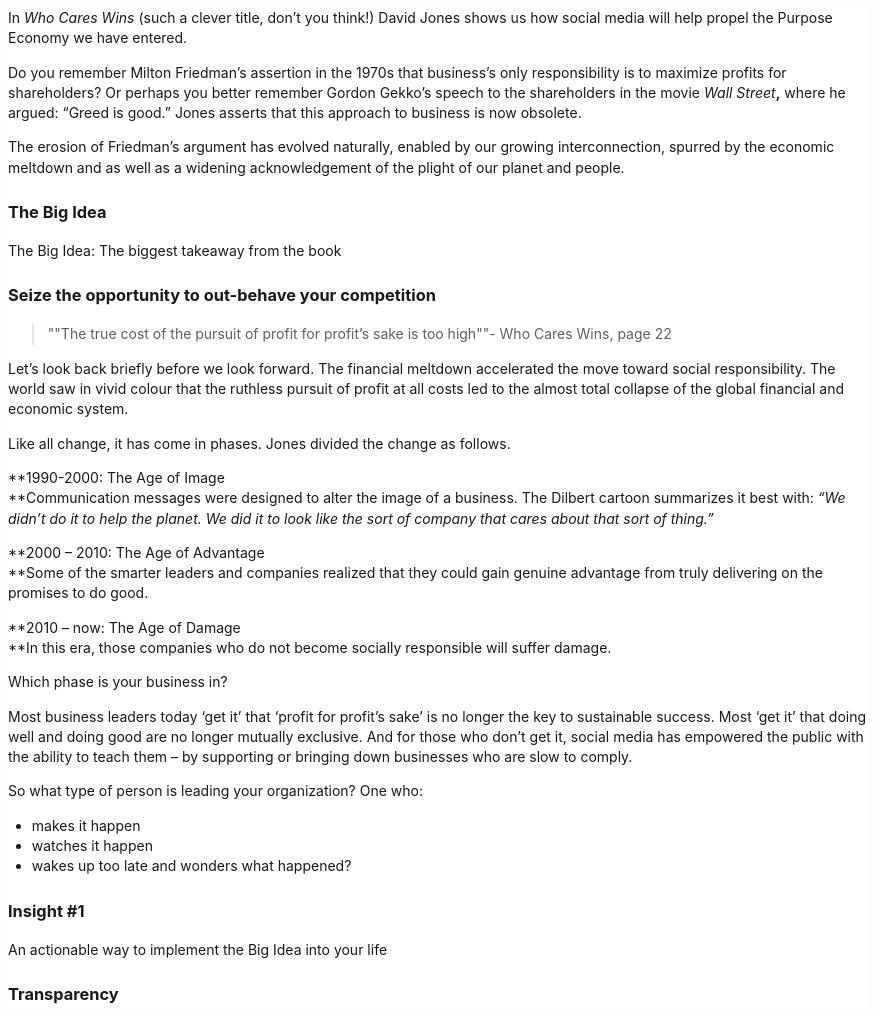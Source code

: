 In _Who Cares Wins_ (such a clever title, don’t you think!) David Jones shows us how social media will help propel the Purpose Economy we have entered.

Do you remember Milton Friedman’s assertion in the 1970s that business’s only responsibility is to maximize profits for shareholders? Or perhaps you better remember Gordon Gekko’s speech to the shareholders in the movie _Wall Street_**,** where he argued: “Greed is good.” Jones asserts that this approach to business is now obsolete.

The erosion of Friedman’s argument has evolved naturally, enabled by our growing interconnection, spurred by the economic meltdown and as well as a widening acknowledgement of the plight of our planet and people.

### The Big Idea

The Big Idea: The biggest takeaway from the book

### Seize the opportunity to out-behave your competition

> ""The true cost of the pursuit of profit for profit’s sake is too high""- Who Cares Wins, page 22

Let’s look back briefly before we look forward. The financial meltdown accelerated the move toward social responsibility. The world saw in vivid colour that the ruthless pursuit of profit at all costs led to the almost total collapse of the global financial and economic system.

Like all change, it has come in phases. Jones divided the change as follows.

**1990-2000: The Age of Image  
**Communication messages were designed to alter the image of a business. The Dilbert cartoon summarizes it best with: _“We didn’t do it to help the planet. We did it to look like the sort of company that cares about that sort of thing.”_

**2000 – 2010: The Age of Advantage  
**Some of the smarter leaders and companies realized that they could gain genuine advantage from truly delivering on the promises to do good.

**2010 – now: The Age of Damage  
**In this era, those companies who do not become socially responsible will suffer damage.

Which phase is your business in?

Most business leaders today ‘get it’ that ‘profit for profit’s sake’ is no longer the key to sustainable success. Most ‘get it’ that doing well and doing good are no longer mutually exclusive. And for those who don’t get it, social media has empowered the public with the ability to teach them – by supporting or bringing down businesses who are slow to comply.

So what type of person is leading your organization? One who:

*   makes it happen
*   watches it happen
*   wakes up too late and wonders what happened?

### Insight #1

An actionable way to implement the Big Idea into your life

### Transparency
